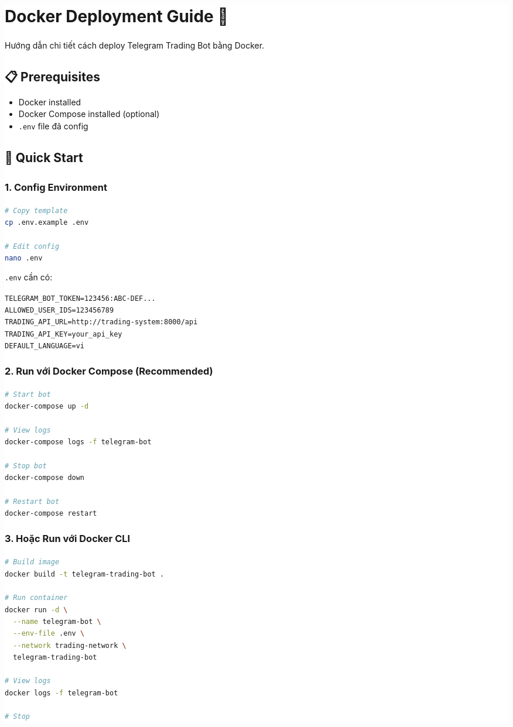 # Docker Deployment Guide 🐳

Hướng dẫn chi tiết cách deploy Telegram Trading Bot bằng Docker.

## 📋 Prerequisites

- Docker installed
- Docker Compose installed (optional)
- `.env` file đã config

## 🚀 Quick Start

### 1. Config Environment

```bash
# Copy template
cp .env.example .env

# Edit config
nano .env
```

`.env` cần có:
```env
TELEGRAM_BOT_TOKEN=123456:ABC-DEF...
ALLOWED_USER_IDS=123456789
TRADING_API_URL=http://trading-system:8000/api
TRADING_API_KEY=your_api_key
DEFAULT_LANGUAGE=vi
```

### 2. Run với Docker Compose (Recommended)

```bash
# Start bot
docker-compose up -d

# View logs
docker-compose logs -f telegram-bot

# Stop bot
docker-compose down

# Restart bot
docker-compose restart
```

### 3. Hoặc Run với Docker CLI

```bash
# Build image
docker build -t telegram-trading-bot .

# Run container
docker run -d \
  --name telegram-bot \
  --env-file .env \
  --network trading-network \
  telegram-trading-bot

# View logs
docker logs -f telegram-bot

# Stop
```